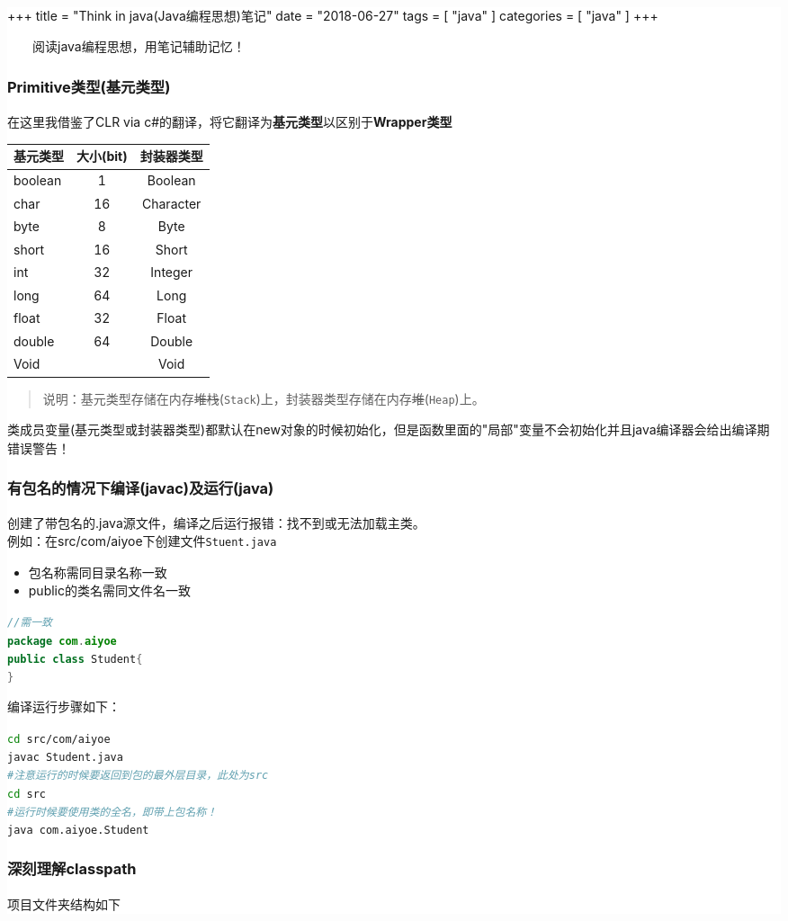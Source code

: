 +++
title = "Think in java(Java编程思想)笔记"
date = "2018-06-27"
tags = [ "java" ]
categories = [ "java" ]
+++

　　阅读java编程思想，用笔记辅助记忆！  

### Primitive类型(基元类型)
在这里我借鉴了CLR via c#的翻译，将它翻译为**基元类型**以区别于**Wrapper类型**

| 基元类型 | 大小(bit) | 封装器类型 |
| :--- | :---: | :---: |
| boolean | 1 | Boolean |
| char | 16 | Character |
| byte | 8 | Byte |
| short | 16 | Short |
| int | 32 | Integer |
| long | 64 | Long |
| float | 32 | Float |
| double | 64 | Double |
| Void | | Void |
 
 > 说明：基元类型存储在内存~~堆栈~~(`Stack`)上，封装器类型存储在内存~~堆~~(`Heap`)上。

类成员变量(基元类型或封装器类型)都默认在new对象的时候初始化，但是函数里面的"局部"变量不会初始化并且java编译器会给出编译期错误警告！

### 有包名的情况下编译(javac)及运行(java)

创建了带包名的.java源文件，编译之后运行报错：找不到或无法加载主类。  
例如：在src/com/aiyoe下创建文件`Stuent.java`  

* 包名称需同目录名称一致
* public的类名需同文件名一致

```java
//需一致
package com.aiyoe
public class Student{
}
```
编译运行步骤如下：

```bash
cd src/com/aiyoe
javac Student.java
#注意运行的时候要返回到包的最外层目录，此处为src
cd src
#运行时候要使用类的全名，即带上包名称！
java com.aiyoe.Student
```
### 深刻理解classpath  
项目文件夹结构如下
 